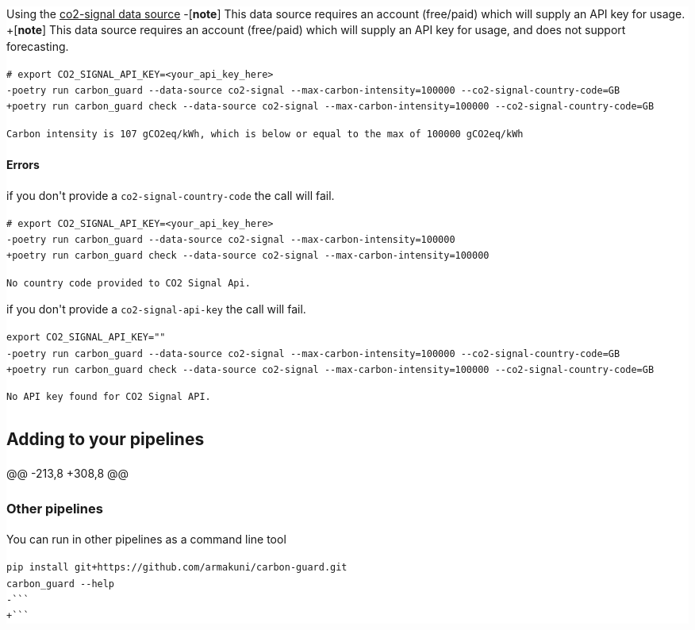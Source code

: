  Using the [co2-signal data source](https://www.co2signal.com/)
-[**note**] This data source requires an account (free/paid) which will supply an API key for usage.
+[**note**] This data source requires an account (free/paid) which will supply an API key for usage, and does not support forecasting.
 
 ```shell,script(name="co2-signal-carbon-threshold-ok",  expected_exit_code=0)
 # export CO2_SIGNAL_API_KEY=<your_api_key_here>
-poetry run carbon_guard --data-source co2-signal --max-carbon-intensity=100000 --co2-signal-country-code=GB
+poetry run carbon_guard check --data-source co2-signal --max-carbon-intensity=100000 --co2-signal-country-code=GB
 ```
 
 ``` ,skip()
 Carbon intensity is 107 gCO2eq/kWh, which is below or equal to the max of 100000 gCO2eq/kWh
 ```
 
 #### Errors
 
 if you don't provide a `co2-signal-country-code` the call will fail.
 
 ```shell,script(name="co2-signal-no-country-code-error",  expected_exit_code=1)
 # export CO2_SIGNAL_API_KEY=<your_api_key_here>
-poetry run carbon_guard --data-source co2-signal --max-carbon-intensity=100000
+poetry run carbon_guard check --data-source co2-signal --max-carbon-intensity=100000
 ```
 
 ``` ,verify(script_name="co2-signal-no-country-code-error", stream=stdout)
 No country code provided to CO2 Signal Api.
 ```
 
 if you don't provide a `co2-signal-api-key` the call will fail.
 
 ```shell,script(name="co2-signal-no-api-key-error",  expected_exit_code=1)
 export CO2_SIGNAL_API_KEY=""
-poetry run carbon_guard --data-source co2-signal --max-carbon-intensity=100000 --co2-signal-country-code=GB
+poetry run carbon_guard check --data-source co2-signal --max-carbon-intensity=100000 --co2-signal-country-code=GB
 ```
 
 ``` ,verify(script_name="co2-signal-no-api-key-error", stream=stdout)
 No API key found for CO2 Signal API.
 ```
 
 ## Adding to your pipelines
@@ -213,8 +308,8 @@
 ### Other pipelines
 
 You can run in other pipelines as a command line tool
 
 ```shell, skip()
 pip install git+https://github.com/armakuni/carbon-guard.git
 carbon_guard --help
-```
+```
```

